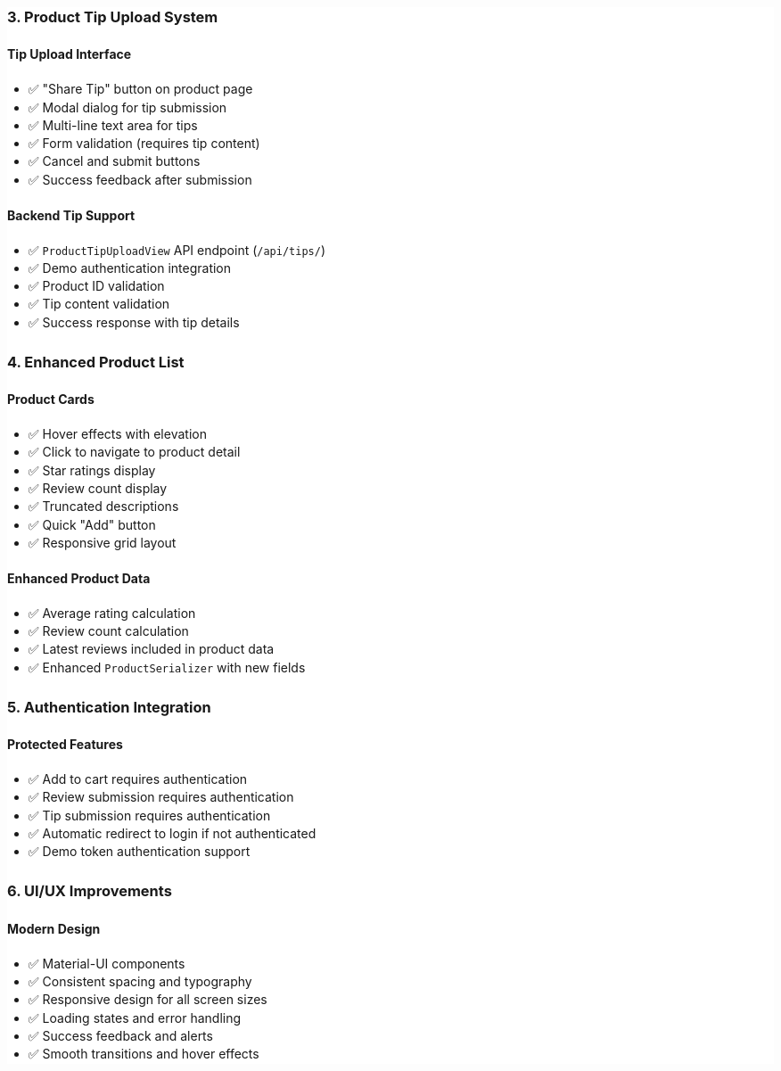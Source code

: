 ### **3. Product Tip Upload System**

#### **Tip Upload Interface**
- ✅ "Share Tip" button on product page
- ✅ Modal dialog for tip submission
- ✅ Multi-line text area for tips
- ✅ Form validation (requires tip content)
- ✅ Cancel and submit buttons
- ✅ Success feedback after submission

#### **Backend Tip Support**
- ✅ `ProductTipUploadView` API endpoint (`/api/tips/`)
- ✅ Demo authentication integration
- ✅ Product ID validation
- ✅ Tip content validation
- ✅ Success response with tip details

### **4. Enhanced Product List**

#### **Product Cards**
- ✅ Hover effects with elevation
- ✅ Click to navigate to product detail
- ✅ Star ratings display
- ✅ Review count display
- ✅ Truncated descriptions
- ✅ Quick "Add" button
- ✅ Responsive grid layout

#### **Enhanced Product Data**
- ✅ Average rating calculation
- ✅ Review count calculation
- ✅ Latest reviews included in product data
- ✅ Enhanced `ProductSerializer` with new fields

### **5. Authentication Integration**

#### **Protected Features**
- ✅ Add to cart requires authentication
- ✅ Review submission requires authentication
- ✅ Tip submission requires authentication
- ✅ Automatic redirect to login if not authenticated
- ✅ Demo token authentication support

### **6. UI/UX Improvements**

#### **Modern Design**
- ✅ Material-UI components
- ✅ Consistent spacing and typography
- ✅ Responsive design for all screen sizes
- ✅ Loading states and error handling
- ✅ Success feedback and alerts
- ✅ Smooth transitions and hover effects
